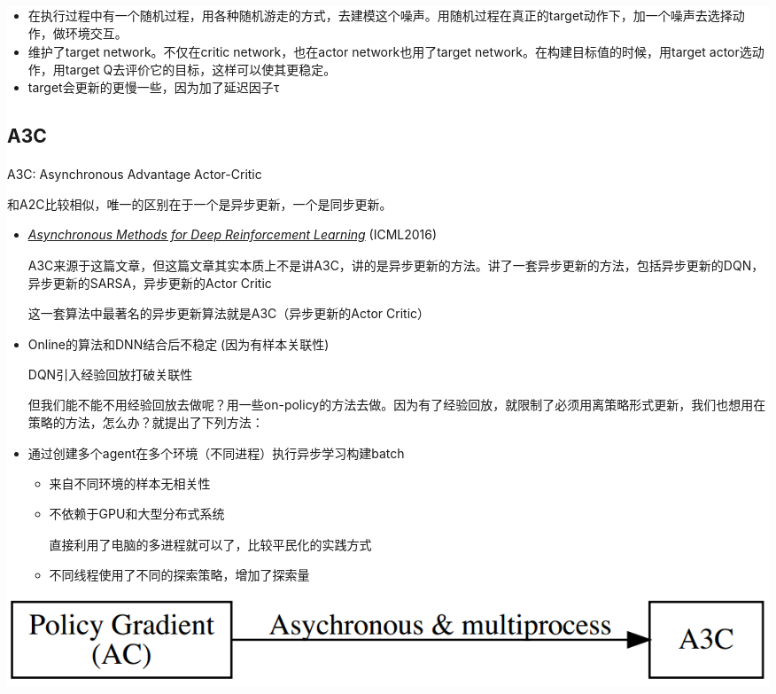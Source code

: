 * 在执行过程中有一个随机过程，用各种随机游走的方式，去建模这个噪声。用随机过程在真正的target动作下，加一个噪声去选择动作，做环境交互。
* 维护了target network。不仅在critic network，也在actor network也用了target network。在构建目标值的时候，用target actor选动作，用target Q去评价它的目标，这样可以使其更稳定。
* target会更新的更慢一些，因为加了延迟因子τ



## A3C

A3C: Asynchronous Advantage Actor-Critic

和A2C比较相似，唯一的区别在于一个是异步更新，一个是同步更新。

* [*Asynchronous Methods for Deep Reinforcement Learning*](https://arxiv.org/abs/1602.01783) (ICML2016)

  A3C来源于这篇文章，但这篇文章其实本质上不是讲A3C，讲的是异步更新的方法。讲了一套异步更新的方法，包括异步更新的DQN，异步更新的SARSA，异步更新的Actor Critic

  这一套算法中最著名的异步更新算法就是A3C（异步更新的Actor Critic）

* Online的算法和DNN结合后不稳定 (因为有样本关联性)

  DQN引入经验回放打破关联性

  但我们能不能不用经验回放去做呢？用一些on-policy的方法去做。因为有了经验回放，就限制了必须用离策略形式更新，我们也想用在策略的方法，怎么办？就提出了下列方法：

* 通过创建多个agent在多个环境（不同进程）执行异步学习构建batch

  * 来自不同环境的样本无相关性

  * 不依赖于GPU和大型分布式系统

    直接利用了电脑的多进程就可以了，比较平民化的实践方式

  * 不同线程使用了不同的探索策略，增加了探索量

![PG-to-A3C](pic/PG-to-A3C.png)


